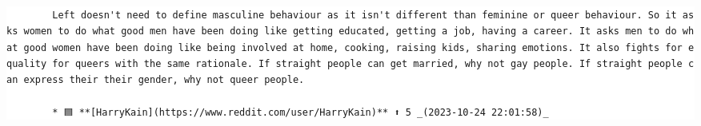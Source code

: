			Left doesn't need to define masculine behaviour as it isn't different than feminine or queer behaviour. So it asks women to do what good men have been doing like getting educated, getting a job, having a career. It asks men to do what good women have been doing like being involved at home, cooking, raising kids, sharing emotions. It also fights for equality for queers with the same rationale. If straight people can get married, why not gay people. If straight people can express their their gender, why not queer people.

			* 🟦 **[HarryKain](https://www.reddit.com/user/HarryKain)** ⬆️ 5 _(2023-10-24 22:01:58)_

